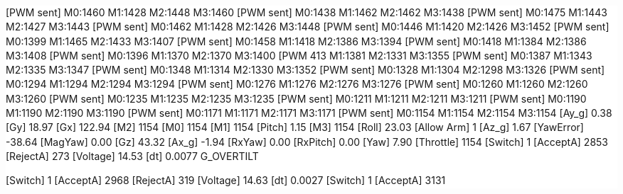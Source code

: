[PWM sent] M0:1460 M1:1428 M2:1448 M3:1460
[PWM sent] M0:1438 M1:1462 M2:1462 M3:1438
[PWM sent] M0:1475 M1:1443 M2:1427 M3:1443
[PWM sent] M0:1462 M1:1428 M2:1426 M3:1448
[PWM sent] M0:1446 M1:1420 M2:1426 M3:1452
[PWM sent] M0:1399 M1:1465 M2:1433 M3:1407
[PWM sent] M0:1458 M1:1418 M2:1386 M3:1394
[PWM sent] M0:1418 M1:1384 M2:1386 M3:1408
[PWM sent] M0:1396 M1:1370 M2:1370 M3:1400
[PWM 413 M1:1381 M2:1331 M3:1355
[PWM sent] M0:1387 M1:1343 M2:1335 M3:1347
[PWM sent] M0:1348 M1:1314 M2:1330 M3:1352
[PWM sent] M0:1328 M1:1304 M2:1298 M3:1326
[PWM sent] M0:1294 M1:1294 M2:1294 M3:1294
[PWM sent] M0:1276 M1:1276 M2:1276 M3:1276
[PWM sent] M0:1260 M1:1260 M2:1260 M3:1260
[PWM sent] M0:1235 M1:1235 M2:1235 M3:1235
[PWM sent] M0:1211 M1:1211 M2:1211 M3:1211
[PWM sent] M0:1190 M1:1190 M2:1190 M3:1190
[PWM sent] M0:1171 M1:1171 M2:1171 M3:1171
[PWM sent] M0:1154 M1:1154 M2:1154 M3:1154
[Ay_g] 0.38
[Gy] 18.97
[Gx] 122.94
[M2] 1154
[M0] 1154
[M1] 1154
[Pitch] 1.15
[M3] 1154
[Roll] 23.03
[Allow Arm] 1
[Az_g] 1.67
[YawError] -38.64
[MagYaw] 0.00
[Gz] 43.32
[Ax_g] -1.94
[RxYaw] 0.00
[RxPitch] 0.00
[Yaw] 7.90
[Throttle] 1154
[Switch] 1
[AcceptA] 2853
[RejectA] 273
[Voltage] 14.53
[dt] 0.0077
G_OVERTILT

[Switch] 1
[AcceptA] 2968
[RejectA] 319
[Voltage] 14.63
[dt] 0.0027
[Switch] 1
[AcceptA] 3131
